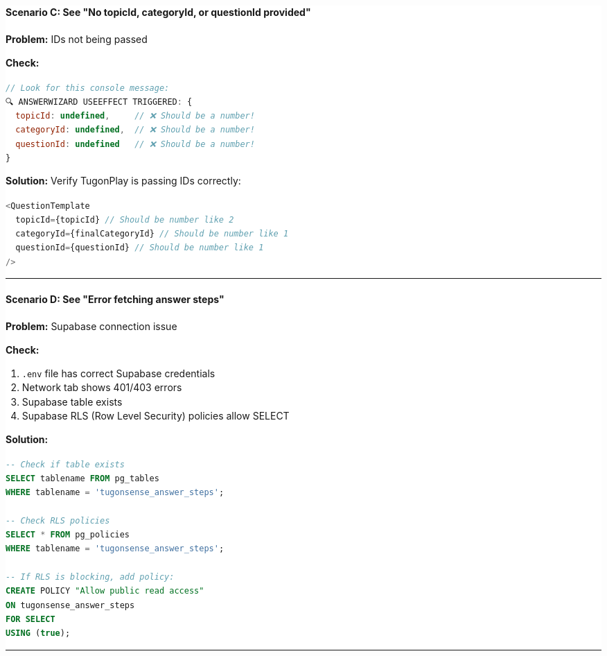 #### Scenario C: See "No topicId, categoryId, or questionId provided"

**Problem:** IDs not being passed

**Check:**

```javascript
// Look for this console message:
🔍 ANSWERWIZARD USEEFFECT TRIGGERED: {
  topicId: undefined,     // ❌ Should be a number!
  categoryId: undefined,  // ❌ Should be a number!
  questionId: undefined   // ❌ Should be a number!
}
```

**Solution:**
Verify TugonPlay is passing IDs correctly:

```typescript
<QuestionTemplate
  topicId={topicId} // Should be number like 2
  categoryId={finalCategoryId} // Should be number like 1
  questionId={questionId} // Should be number like 1
/>
```

---

#### Scenario D: See "Error fetching answer steps"

**Problem:** Supabase connection issue

**Check:**

1. `.env` file has correct Supabase credentials
2. Network tab shows 401/403 errors
3. Supabase table exists
4. Supabase RLS (Row Level Security) policies allow SELECT

**Solution:**

```sql
-- Check if table exists
SELECT tablename FROM pg_tables
WHERE tablename = 'tugonsense_answer_steps';

-- Check RLS policies
SELECT * FROM pg_policies
WHERE tablename = 'tugonsense_answer_steps';

-- If RLS is blocking, add policy:
CREATE POLICY "Allow public read access"
ON tugonsense_answer_steps
FOR SELECT
USING (true);
```

---